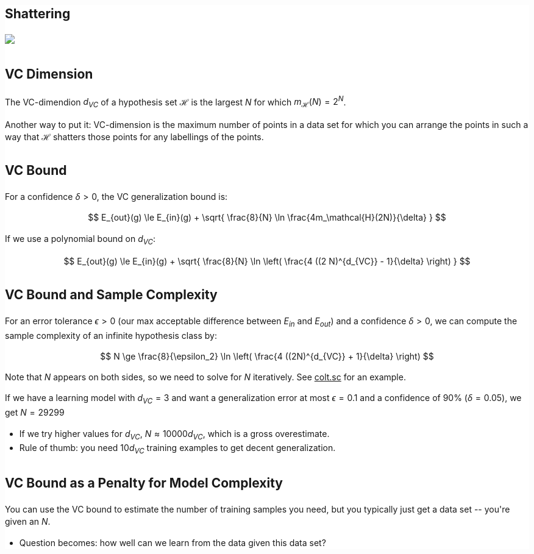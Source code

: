 ## Shattering

![](magdon-shattering.png)


## VC Dimension

The VC-dimendion $d_{VC}$ of a hypothesis set $\mathcal{H}$ is the largest $N$ for which $m_{\mathcal{H}}(N) = 2^N$.

Another way to put it: VC-dimension is the maximum number of points in a data set for which you can arrange the points in such a way that $\mathcal{H}$ shatters those points for any labellings of the points.

## VC Bound

For a confidence $\delta > 0$, the VC generalization bound is:

$$
E_{out}(g) \le E_{in}(g) + \sqrt{ \frac{8}{N} \ln \frac{4m_\mathcal{H}(2N)}{\delta} }
$$

If we use a polynomial bound on $d_{VC}$:

$$
E_{out}(g) \le E_{in}(g) + \sqrt{ \frac{8}{N} \ln \left( \frac{4 ((2 N)^{d_{VC}} - 1}{\delta} \right) }
$$

## VC Bound and Sample Complexity

For an error tolerance $\epsilon > 0$ (our max acceptable difference between $E_{in}$ and $E_{out}$) and a confidence $\delta > 0$, we can compute the sample complexity of an infinite hypothesis class by:

$$
N \ge \frac{8}{\epsilon_2} \ln \left( \frac{4 ((2N)^{d_{VC}} + 1}{\delta} \right)
$$

Note that $N$ appears on both sides, so we need to solve for $N$ iteratively.  See [colt.sc](../code/colt.sc) for an example.

If we have a learning model with $d_{VC} = 3$ and want a generalization error at most $\epsilon = 0.1$ and a confidence of 90% ($\delta = 0.05$), we get $N = 29299$

- If we try higher values for $d_{VC}$, $N \approx 10000 d_{VC}$, which is a gross overestimate.
- Rule of thumb: you need $10 d_{VC}$ training examples to get decent generalization.

## VC Bound as a Penalty for Model Complexity

You can use the VC bound to estimate the number of training samples you need, but you typically just get a data set -- you're given an $N$.

- Question becomes: how well can we learn from the data given this data set?
